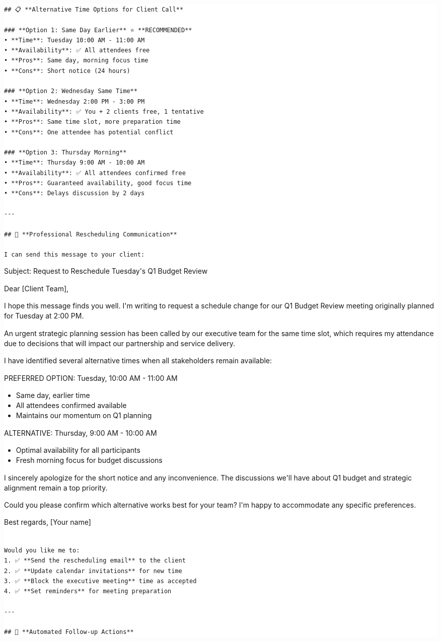 ```
## 📋 **Alternative Time Options for Client Call**

### **Option 1: Same Day Earlier** ⭐ **RECOMMENDED**
• **Time**: Tuesday 10:00 AM - 11:00 AM
• **Availability**: ✅ All attendees free
• **Pros**: Same day, morning focus time
• **Cons**: Short notice (24 hours)

### **Option 2: Wednesday Same Time**
• **Time**: Wednesday 2:00 PM - 3:00 PM
• **Availability**: ✅ You + 2 clients free, 1 tentative
• **Pros**: Same time slot, more preparation time
• **Cons**: One attendee has potential conflict

### **Option 3: Thursday Morning**
• **Time**: Thursday 9:00 AM - 10:00 AM
• **Availability**: ✅ All attendees confirmed free
• **Pros**: Guaranteed availability, good focus time
• **Cons**: Delays discussion by 2 days

---

## 📧 **Professional Rescheduling Communication**

I can send this message to your client:

```
Subject: Request to Reschedule Tuesday's Q1 Budget Review

Dear [Client Team],

I hope this message finds you well. I'm writing to request a schedule change for our Q1 Budget Review meeting originally planned for Tuesday at 2:00 PM.

An urgent strategic planning session has been called by our executive team for the same time slot, which requires my attendance due to decisions that will impact our partnership and service delivery.

I have identified several alternative times when all stakeholders remain available:

PREFERRED OPTION: Tuesday, 10:00 AM - 11:00 AM
- Same day, earlier time
- All attendees confirmed available
- Maintains our momentum on Q1 planning

ALTERNATIVE: Thursday, 9:00 AM - 10:00 AM  
- Optimal availability for all participants
- Fresh morning focus for budget discussions

I sincerely apologize for the short notice and any inconvenience. The discussions we'll have about Q1 budget and strategic alignment remain a top priority.

Could you please confirm which alternative works best for your team? I'm happy to accommodate any specific preferences.

Best regards,
[Your name]
```

Would you like me to:
1. ✅ **Send the rescheduling email** to the client
2. ✅ **Update calendar invitations** for new time
3. ✅ **Block the executive meeting** time as accepted
4. ✅ **Set reminders** for meeting preparation

---

## 🔄 **Automated Follow-up Actions**
```